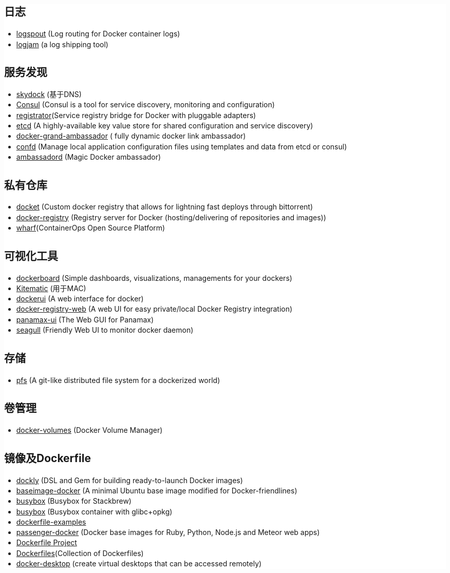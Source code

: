 

## 日志
* [logspout](https://github.com/gliderlabs/logspout) (Log routing for Docker container logs)
* [logjam](https://github.com/gocardless/logjam) (a log shipping tool)


## 服务发现
* [skydock](https://github.com/crosbymichael/skydock) (基于DNS)
* [Consul](https://www.consul.io/) (Consul is a tool for service discovery, monitoring and configuration)
* [registrator](https://github.com/gliderlabs/registrator)(Service registry bridge for Docker with pluggable adapters)
* [etcd](https://github.com/coreos/etcd) (A highly-available key value store for shared configuration and service discovery)
* [docker-grand-ambassador](https://github.com/cpuguy83/docker-grand-ambassador) ( fully dynamic docker link ambassador)
* [confd](https://github.com/kelseyhightower/confd) (Manage local application configuration files using templates and data from etcd or consul)
* [ambassadord](https://github.com/progrium/ambassadord) (Magic Docker ambassador)

## 私有仓库
* [docket](https://github.com/netvarun/docket) (Custom docker registry that allows for lightning fast deploys through bittorrent)
* [docker-registry](https://github.com/docker/docker-registry) (Registry server for Docker (hosting/delivering of repositories and images))
* [wharf](https://github.com/dockercn/wharf)(ContainerOps Open Source Platform)


## 可视化工具
* [dockerboard](https://github.com/dockerboard/dockerboard)  (Simple dashboards, visualizations, managements for your dockers)
* [Kitematic](https://kitematic.com/) (用于MAC)
* [dockerui](https://github.com/crosbymichael/dockerui) (A web interface for docker)
* [docker-registry-web](https://github.com/atc-/docker-registry-web) (A web UI for easy private/local Docker Registry integration)
* [panamax-ui](https://github.com/CenturyLinkLabs/panamax-ui) (The Web GUI for Panamax)
* [seagull](https://github.com/tobegit3hub/seagull) (Friendly Web UI to monitor docker daemon)

## 存储
* [pfs](http://pachyderm-io.github.io/pfs/#whats-new-in-v02) (A git-like distributed file system for a dockerized world)

## 卷管理
* [docker-volumes](https://github.com/cpuguy83/docker-volumes) (Docker Volume Manager)


## 镜像及Dockerfile
* [dockly](https://github.com/swipely/dockly) (DSL and Gem for building ready-to-launch Docker images)
* [baseimage-docker](https://github.com/phusion/baseimage-docker) (A minimal Ubuntu base image modified for Docker-friendlines)
* [busybox](https://github.com/jpetazzo/docker-busybox) (Busybox for Stackbrew)
* [busybox](https://github.com/progrium/busybox) (Busybox container with glibc+opkg)
* [dockerfile-examples](https://github.com/komljen/dockerfile-examples)
* [passenger-docker](https://github.com/phusion/passenger-docker) (Docker base images for Ruby, Python, Node.js and Meteor web apps)
* [Dockerfile Project](http://dockerfile.github.io/)
* [Dockerfiles](https://github.com/crosbymichael/Dockerfiles)(Collection of Dockerfiles)
* [docker-desktop](https://github.com/rogaha/docker-desktop) (create virtual desktops that can be accessed remotely)